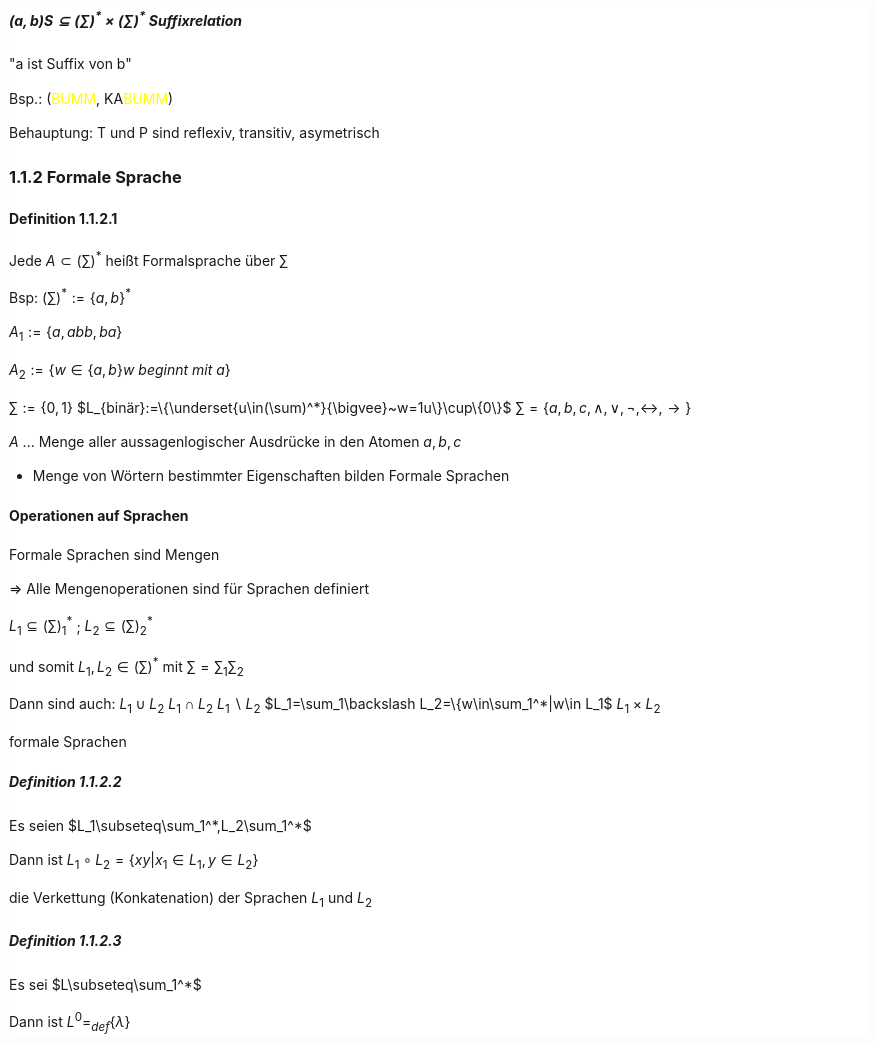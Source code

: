 ##### $(a,b)S\subseteq (\sum)^*\times(\sum)^*$ Suffixrelation

"a ist Suffix von b"

Bsp.: (<span style="color:yellow">BUMM</span>, KA<span style="color:yellow">BUMM</span>)

Behauptung: T und P sind reflexiv, transitiv, asymetrisch

### 1.1.2 Formale Sprache

#### Definition 1.1.2.1 

Jede $A\subset(\sum)^*$ heißt Formalsprache über $\sum$ 

Bsp: $(\sum)^*:=\{a,b\}^*$ 

$A_1:=\{a,abb,ba\}$

$A_2:=\{w\in\{a,b\}w~beginnt~mit~a\}$

$\sum:=\{0,1\}$     $L_{binär}:=\{\underset{u\in(\sum)^*}{\bigvee}~w=1u\}\cup\{0\}$
$\sum=\{a,b,c,\wedge,\vee,\neg,\leftrightarrow,\rightarrow\}$

$A~...$ Menge aller aussagenlogischer Ausdrücke in den Atomen $a,b,c$ 

- Menge von Wörtern bestimmter Eigenschaften bilden Formale Sprachen

#### Operationen auf Sprachen

Formale Sprachen sind Mengen

$\Rightarrow$ Alle Mengenoperationen sind für Sprachen definiert 

$L_1\subseteq(\sum)_1^*$ ; $L_2\subseteq(\sum)_2^*$

und somit $L_1,L_2\in(\sum)^*$ mit $\sum=\sum_1\sum_2$ 

Dann sind auch:
$L_1\cup L_2$
$L_1\cap L_2$
$L_1\backslash L_2$
$L_1=\sum_1\backslash L_2=\{w\in\sum_1^*|w\in L_1$ 
$L_1\times L_2$

formale Sprachen

##### Definition 1.1.2.2 

Es seien $L_1\subseteq\sum_1^*,L_2\sum_1^*$

Dann ist $L_1\circ L_2=\{xy|x_1\in L_1, y\in L_2\}$ 

die Verkettung (Konkatenation) der Sprachen $L_1$ und $L_2$ 

##### Definition 1.1.2.3 

Es sei $L\subseteq\sum_1^*$

Dann ist $L^0=_{def}\{\lambda\}$
